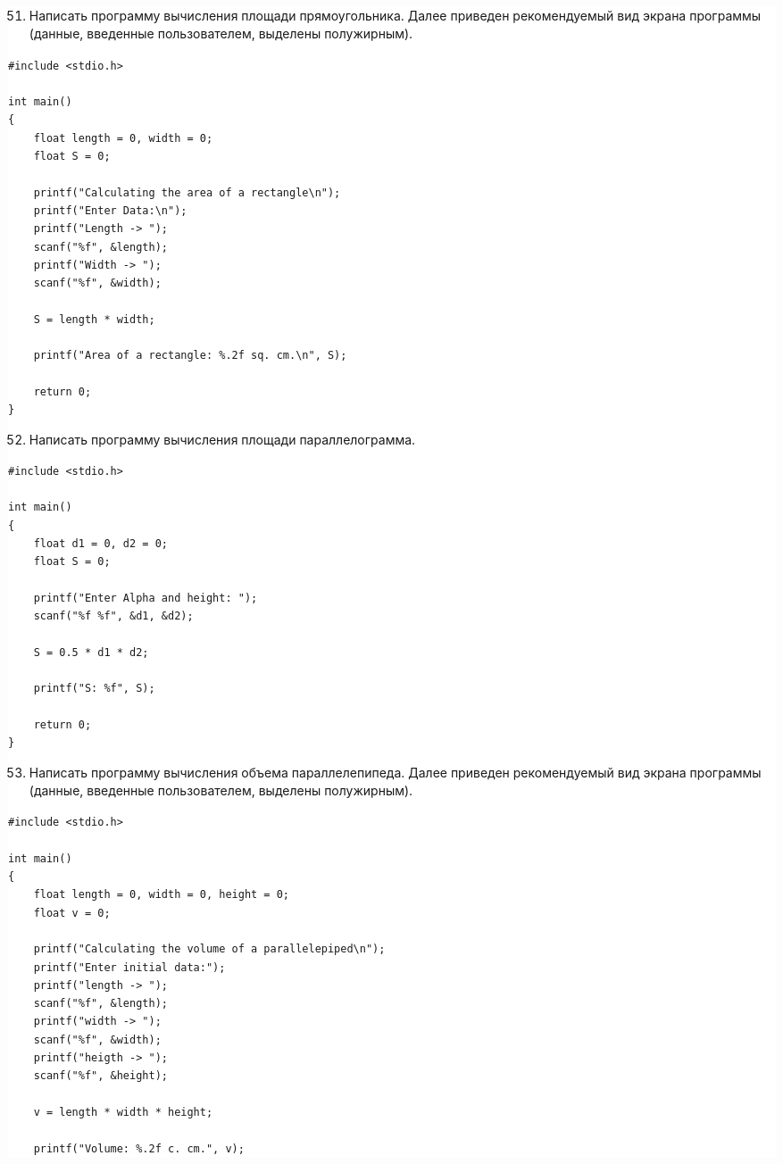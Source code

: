51. Написать программу вычисления площади прямоугольника. Далее приведен рекомендуемый вид экрана программы (данные, введенные пользователем, выделены полужирным).
```
#include <stdio.h>

int main()
{
    float length = 0, width = 0;
    float S = 0;

    printf("Calculating the area of a rectangle\n");
    printf("Enter Data:\n");
    printf("Length -> ");
    scanf("%f", &length);
    printf("Width -> ");
    scanf("%f", &width);

    S = length * width;

    printf("Area of a rectangle: %.2f sq. cm.\n", S);

    return 0;
}
```
52. Написать программу вычисления площади параллелограмма.
```
#include <stdio.h>

int main()
{
    float d1 = 0, d2 = 0;
    float S = 0;

    printf("Enter Alpha and height: ");
    scanf("%f %f", &d1, &d2);

    S = 0.5 * d1 * d2;

    printf("S: %f", S);

    return 0;
}
```
53. Написать программу вычисления объема параллелепипеда. Далее приведен рекомендуемый вид экрана программы (данные, введенные пользователем, выделены полужирным).
```
#include <stdio.h>

int main()
{
    float length = 0, width = 0, height = 0;
    float v = 0;

    printf("Сalculating the volume of a parallelepiped\n");
    printf("Enter initial data:");
    printf("length -> ");
    scanf("%f", &length);
    printf("width -> ");
    scanf("%f", &width);
    printf("heigth -> ");
    scanf("%f", &height);

    v = length * width * height;

    printf("Volume: %.2f c. cm.", v);
```